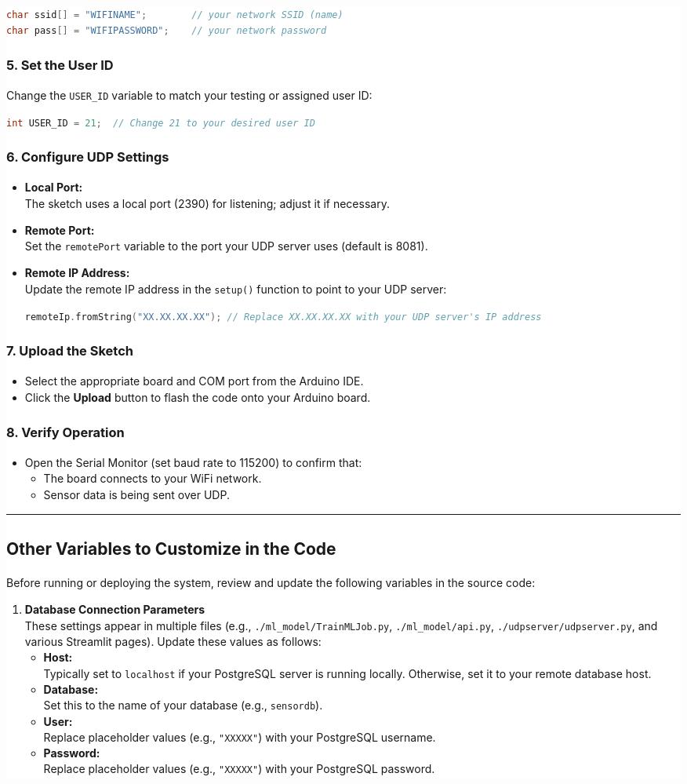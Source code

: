 ```cpp
char ssid[] = "WIFINAME";        // your network SSID (name)
char pass[] = "WIFIPASSWORD";    // your network password
```
### 5. Set the User ID

Change the `USER_ID` variable to match your testing or assigned user ID:

```cpp
int USER_ID = 21;  // Change 21 to your desired user ID
```
### 6. Configure UDP Settings

- **Local Port:**  
  The sketch uses a local port (2390) for listening; adjust it if necessary.

- **Remote Port:**  
  Set the `remotePort` variable to the port your UDP server uses (default is 8081).

- **Remote IP Address:**  
  Update the remote IP address in the `setup()` function to point to your UDP server:

  ```cpp
  remoteIp.fromString("XX.XX.XX.XX"); // Replace XX.XX.XX.XX with your UDP server's IP address
  ```
### 7. Upload the Sketch

- Select the appropriate board and COM port from the Arduino IDE.
- Click the **Upload** button to flash the code onto your Arduino board.

### 8. Verify Operation

- Open the Serial Monitor (set baud rate to 115200) to confirm that:
  - The board connects to your WiFi network.
  - Sensor data is being sent over UDP.



--- 
## Other Variables to Customize in the Code

Before running or deploying the system, review and update the following variables in the source code:

1. **Database Connection Parameters**  
   These settings appear in multiple files (e.g., `./ml_model/TrainMLJob.py`, `./ml_model/api.py`, `./udpserver/udpserver.py`, and various Streamlit pages). Update these values as follows:
   - **Host:**  
     Typically set to `localhost` if your PostgreSQL server is running locally. Otherwise, set it to your remote database host.
   - **Database:**  
     Set this to the name of your database (e.g., `sensordb`).
   - **User:**  
     Replace placeholder values (e.g., `"XXXXX"`) with your PostgreSQL username.
   - **Password:**  
     Replace placeholder values (e.g., `"XXXXX"`) with your PostgreSQL password.

